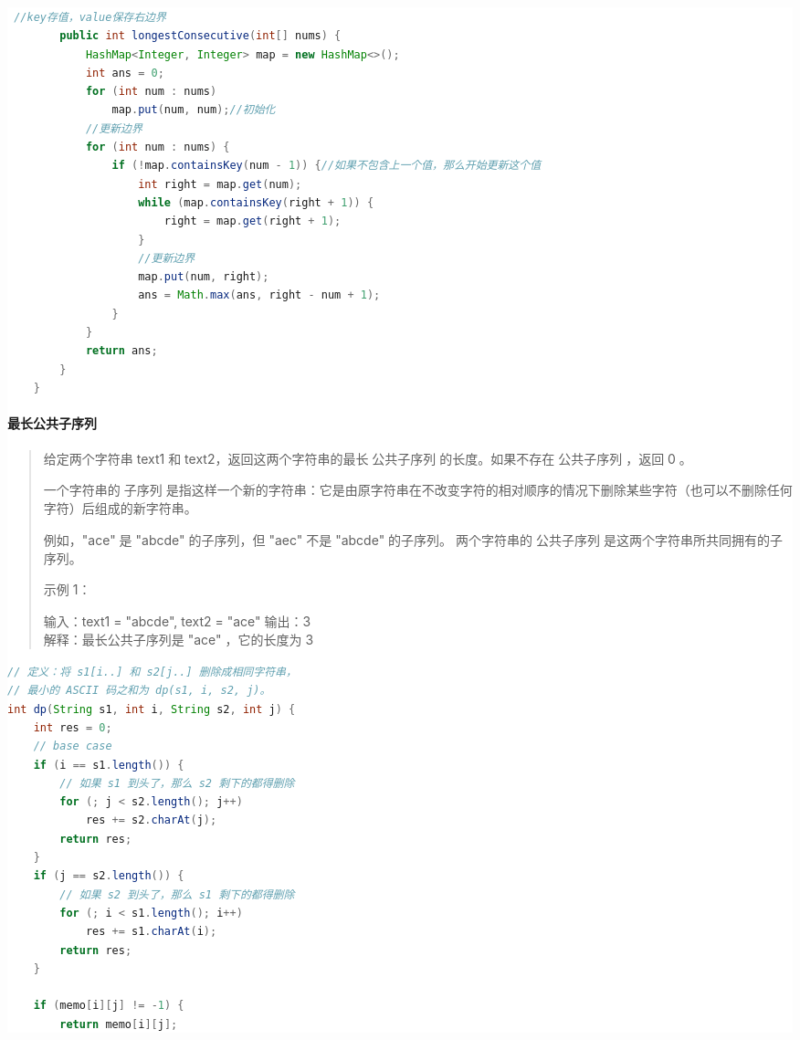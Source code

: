 ```java
 //key存值，value保存右边界
        public int longestConsecutive(int[] nums) {
            HashMap<Integer, Integer> map = new HashMap<>();
            int ans = 0;
            for (int num : nums)
                map.put(num, num);//初始化
            //更新边界
            for (int num : nums) {
                if (!map.containsKey(num - 1)) {//如果不包含上一个值，那么开始更新这个值
                    int right = map.get(num);
                    while (map.containsKey(right + 1)) {
                        right = map.get(right + 1);
                    }
                    //更新边界
                    map.put(num, right);
                    ans = Math.max(ans, right - num + 1);
                }
            }
            return ans;
        }
    }
```

#### 最长公共子序列

> 给定两个字符串 text1 和 text2，返回这两个字符串的最长 公共子序列 的长度。如果不存在 公共子序列 ，返回 0 。
>
> 一个字符串的 子序列 是指这样一个新的字符串：它是由原字符串在不改变字符的相对顺序的情况下删除某些字符（也可以不删除任何字符）后组成的新字符串。
>
> 例如，"ace" 是 "abcde" 的子序列，但 "aec" 不是 "abcde" 的子序列。
> 两个字符串的 公共子序列 是这两个字符串所共同拥有的子序列。
>
> 示例 1：
>
> 输入：text1 = "abcde", text2 = "ace" 
> 输出：3  
> 解释：最长公共子序列是 "ace" ，它的长度为 3 

```java
// 定义：将 s1[i..] 和 s2[j..] 删除成相同字符串，
// 最小的 ASCII 码之和为 dp(s1, i, s2, j)。
int dp(String s1, int i, String s2, int j) {
    int res = 0;
    // base case
    if (i == s1.length()) {
        // 如果 s1 到头了，那么 s2 剩下的都得删除
        for (; j < s2.length(); j++)
            res += s2.charAt(j);
        return res;
    }
    if (j == s2.length()) {
        // 如果 s2 到头了，那么 s1 剩下的都得删除
        for (; i < s1.length(); i++)
            res += s1.charAt(i);
        return res;
    }

    if (memo[i][j] != -1) {
        return memo[i][j];
